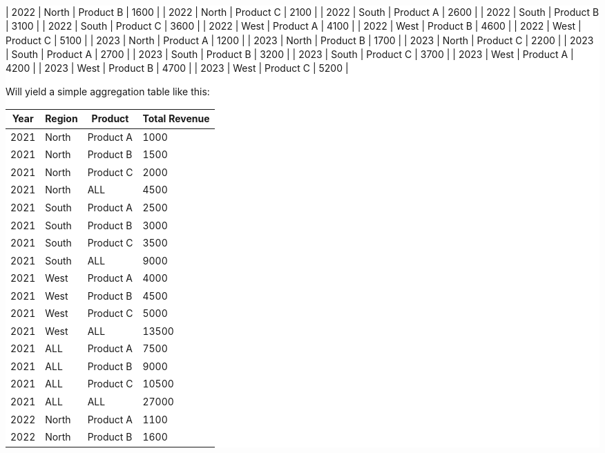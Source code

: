 | 2022 | North  | Product B | 1600    |
| 2022 | North  | Product C | 2100    |
| 2022 | South  | Product A | 2600    |
| 2022 | South  | Product B | 3100    |
| 2022 | South  | Product C | 3600    |
| 2022 | West   | Product A | 4100    |
| 2022 | West   | Product B | 4600    |
| 2022 | West   | Product C | 5100    |
| 2023 | North  | Product A | 1200    |
| 2023 | North  | Product B | 1700    |
| 2023 | North  | Product C | 2200    |
| 2023 | South  | Product A | 2700    |
| 2023 | South  | Product B | 3200    |
| 2023 | South  | Product C | 3700    |
| 2023 | West   | Product A | 4200    |
| 2023 | West   | Product B | 4700    |
| 2023 | West   | Product C | 5200    |

Will yield a simple aggregation table like this:
  
| Year | Region | Product   | Total Revenue |
| ---- | ------ | --------- | ------------- |
| 2021 | North  | Product A | 1000          |
| 2021 | North  | Product B | 1500          |
| 2021 | North  | Product C | 2000          |
| 2021 | North  | ALL       | 4500          |
| 2021 | South  | Product A | 2500          |
| 2021 | South  | Product B | 3000          |
| 2021 | South  | Product C | 3500          |
| 2021 | South  | ALL       | 9000          |
| 2021 | West   | Product A | 4000          |
| 2021 | West   | Product B | 4500          |
| 2021 | West   | Product C | 5000          |
| 2021 | West   | ALL       | 13500         |
| 2021 | ALL    | Product A | 7500          |
| 2021 | ALL    | Product B | 9000          |
| 2021 | ALL    | Product C | 10500         |
| 2021 | ALL    | ALL       | 27000         |
| 2022 | North  | Product A | 1100          |
| 2022 | North  | Product B | 1600          |